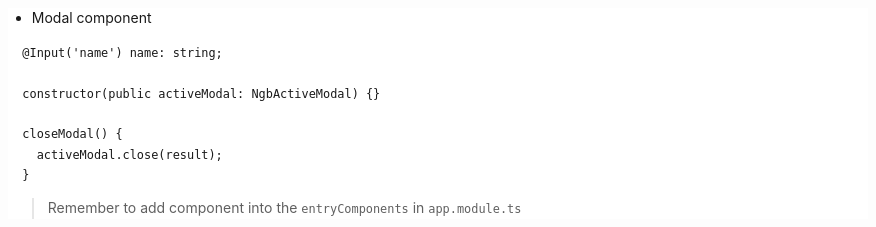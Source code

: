 * Modal component

```
  @Input('name') name: string;
  
  constructor(public activeModal: NgbActiveModal) {}
  
  closeModal() {
    activeModal.close(result);
  }
```

> Remember to add component into the `entryComponents` in `app.module.ts`
